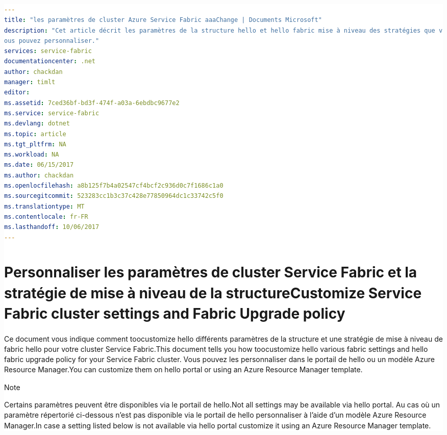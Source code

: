 ```yaml
---
title: "les paramètres de cluster Azure Service Fabric aaaChange | Documents Microsoft"
description: "Cet article décrit les paramètres de la structure hello et hello fabric mise à niveau des stratégies que vous pouvez personnaliser."
services: service-fabric
documentationcenter: .net
author: chackdan
manager: timlt
editor: 
ms.assetid: 7ced36bf-bd3f-474f-a03a-6ebdbc9677e2
ms.service: service-fabric
ms.devlang: dotnet
ms.topic: article
ms.tgt_pltfrm: NA
ms.workload: NA
ms.date: 06/15/2017
ms.author: chackdan
ms.openlocfilehash: a8b125f7b4a02547cf4bcf2c936d0c7f1686c1a0
ms.sourcegitcommit: 523283cc1b3c37c428e77850964dc1c33742c5f0
ms.translationtype: MT
ms.contentlocale: fr-FR
ms.lasthandoff: 10/06/2017
---
```

# <a name="customize-service-fabric-cluster-settings-and-fabric-upgrade-policy"></a><span data-ttu-id="c516a-103">Personnaliser les paramètres de cluster Service Fabric et la stratégie de mise à niveau de la structure</span><span class="sxs-lookup"><span data-stu-id="c516a-103">Customize Service Fabric cluster settings and Fabric Upgrade policy</span></span>
<span data-ttu-id="c516a-104">Ce document vous indique comment toocustomize hello différents paramètres de la structure et une stratégie de mise à niveau de fabric hello pour votre cluster Service Fabric.</span><span class="sxs-lookup"><span data-stu-id="c516a-104">This document tells you how toocustomize hello various fabric settings and hello fabric upgrade policy for your Service Fabric cluster.</span></span> <span data-ttu-id="c516a-105">Vous pouvez les personnaliser dans le portail de hello ou un modèle Azure Resource Manager.</span><span class="sxs-lookup"><span data-stu-id="c516a-105">You can customize them on hello portal or using an Azure Resource Manager template.</span></span>

> [!NOTE]
> <span data-ttu-id="c516a-106">Certains paramètres peuvent être disponibles via le portail de hello.</span><span class="sxs-lookup"><span data-stu-id="c516a-106">Not all settings may be available via hello portal.</span></span> <span data-ttu-id="c516a-107">Au cas où un paramètre répertorié ci-dessous n’est pas disponible via le portail de hello personnaliser à l’aide d’un modèle Azure Resource Manager.</span><span class="sxs-lookup"><span data-stu-id="c516a-107">In case a setting listed below is not available via hello portal customize it using an Azure Resource Manager template.</span></span>
> 
